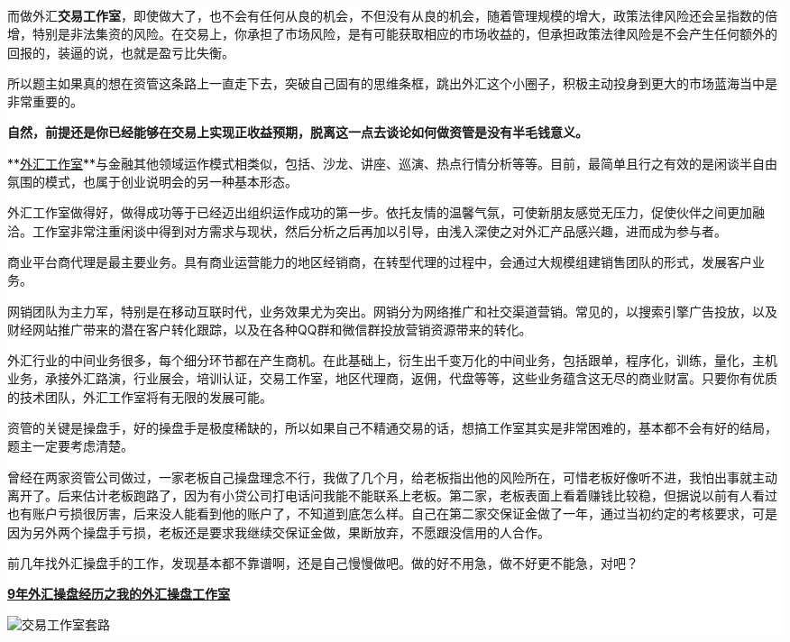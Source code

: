 而做外汇**交易工作室**，即使做大了，也不会有任何从良的机会，不但没有从良的机会，随着管理规模的增大，政策法律风险还会呈指数的倍增，特别是非法集资的风险。在交易上，你承担了市场风险，是有可能获取相应的市场收益的，但承担政策法律风险是不会产生任何额外的回报的，装逼的说，也就是盈亏比失衡。

所以题主如果真的想在资管这条路上一直走下去，突破自己固有的思维条框，跳出外汇这个小圈子，积极主动投身到更大的市场蓝海当中是非常重要的。

**自然，前提还是你已经能够在交易上实现正收益预期，脱离这一点去谈论如何做资管是没有半毛钱意义。**

**[外汇工作室](https://zhuanlan.zhihu.com/p/28104414)**与金融其他领域运作模式相类似，包括、沙龙、讲座、巡演、热点行情分析等等。目前，最简单且行之有效的是闲谈半自由氛围的模式，也属于创业说明会的另一种基本形态。

外汇工作室做得好，做得成功等于已经迈出组织运作成功的第一步。依托友情的温馨气氛，可使新朋友感觉无压力，促使伙伴之间更加融洽。工作室非常注重闲谈中得到对方需求与现状，然后分析之后再加以引导，由浅入深使之对外汇产品感兴趣，进而成为参与者。

商业平台商代理是最主要业务。具有商业运营能力的地区经销商，在转型代理的过程中，会通过大规模组建销售团队的形式，发展客户业务。

网销团队为主力军，特别是在移动互联时代，业务效果尤为突出。网销分为网络推广和社交渠道营销。常见的，以搜索引擎广告投放，以及财经网站推广带来的潜在客户转化跟踪，以及在各种QQ群和微信群投放营销资源带来的转化。

外汇行业的中间业务很多，每个细分环节都在产生商机。在此基础上，衍生出千变万化的中间业务，包括跟单，程序化，训练，量化，主机业务，承接外汇路演，行业展会，培训认证，交易工作室，地区代理商，返佣，代盘等等，这些业务蕴含这无尽的商业财富。只要你有优质的技术团队，外汇工作室将有无限的发展可能。

资管的关键是操盘手，好的操盘手是极度稀缺的，所以如果自己不精通交易的话，想搞工作室其实是非常困难的，基本都不会有好的结局，题主一定要考虑清楚。

曾经在两家资管公司做过，一家老板自己操盘理念不行，我做了几个月，给老板指出他的风险所在，可惜老板好像听不进，我怕出事就主动离开了。后来估计老板跑路了，因为有小贷公司打电话问我能不能联系上老板。第二家，老板表面上看着赚钱比较稳，但据说以前有人看过也有账户亏损很厉害，后来没人能看到他的账户了，不知道到底怎么样。自己在第二家交保证金做了一年，通过当初约定的考核要求，可是因为另外两个操盘手亏损，老板还是要求我继续交保证金做，果断放弃，不愿跟没信用的人合作。

前几年找外汇操盘手的工作，发现基本都不靠谱啊，还是自己慢慢做吧。做的好不用急，做不好更不能急，对吧？

[**9年外汇操盘经历之我的外汇操盘工作室**](https://zhuanlan.zhihu.com/p/28104414)

![交易工作室套路](https://cdn.fendou.la/funstoutiao/2020/12/135416059.jpg "外汇理财微信")
